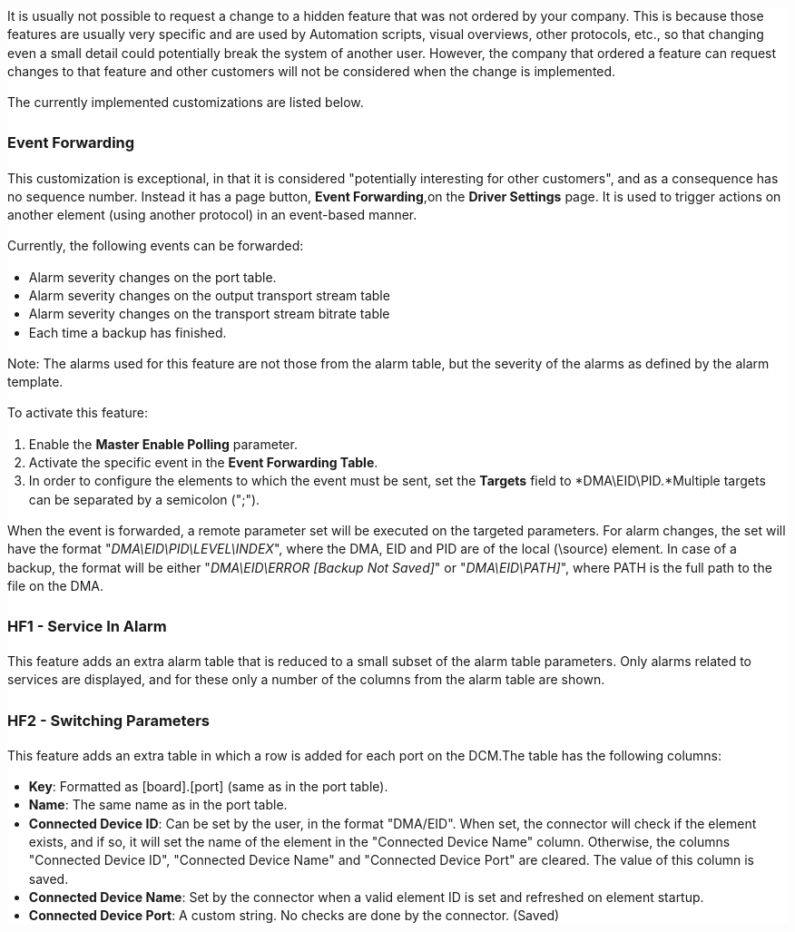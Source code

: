 It is usually not possible to request a change to a hidden feature that was not ordered by your company. This is because those features are usually very specific and are used by Automation scripts, visual overviews, other protocols, etc., so that changing even a small detail could potentially break the system of another user. However, the company that ordered a feature can request changes to that feature and other customers will not be considered when the change is implemented.

The currently implemented customizations are listed below.

### Event Forwarding

This customization is exceptional, in that it is considered "potentially interesting for other customers", and as a consequence has no sequence number. Instead it has a page button, **Event Forwarding**,on the **Driver Settings** page. It is used to trigger actions on another element (using another protocol) in an event-based manner.

Currently, the following events can be forwarded:

- Alarm severity changes on the port table.
- Alarm severity changes on the output transport stream table
- Alarm severity changes on the transport stream bitrate table
- Each time a backup has finished.

Note: The alarms used for this feature are not those from the alarm table, but the severity of the alarms as defined by the alarm template.

To activate this feature:

1.  Enable the **Master Enable Polling** parameter.
2.  Activate the specific event in the **Event Forwarding Table**.
3.  In order to configure the elements to which the event must be sent, set the **Targets** field to *DMA\EID\PID.*Multiple targets can be separated by a semicolon (";").

When the event is forwarded, a remote parameter set will be executed on the targeted parameters. For alarm changes, the set will have the format "*DMA\EID\PID\LEVEL\INDEX*", where the DMA, EID and PID are of the local (\source) element. In case of a backup, the format will be either "*DMA\EID\ERROR \[Backup Not Saved\]*" or "*DMA\EID\\PATH\]*", where PATH is the full path to the file on the DMA.

### HF1 - Service In Alarm

This feature adds an extra alarm table that is reduced to a small subset of the alarm table parameters. Only alarms related to services are displayed, and for these only a number of the columns from the alarm table are shown.

### HF2 - Switching Parameters

This feature adds an extra table in which a row is added for each port on the DCM.The table has the following columns:

- **Key**: Formatted as \[board\].\[port\] (same as in the port table).
- **Name**: The same name as in the port table.
- **Connected Device ID**: Can be set by the user, in the format "DMA/EID". When set, the connector will check if the element exists, and if so, it will set the name of the element in the "Connected Device Name" column. Otherwise, the columns "Connected Device ID", "Connected Device Name" and "Connected Device Port" are cleared. The value of this column is saved.
- **Connected Device Name**: Set by the connector when a valid element ID is set and refreshed on element startup.
- **Connected Device Port**: A custom string. No checks are done by the connector. (Saved)
